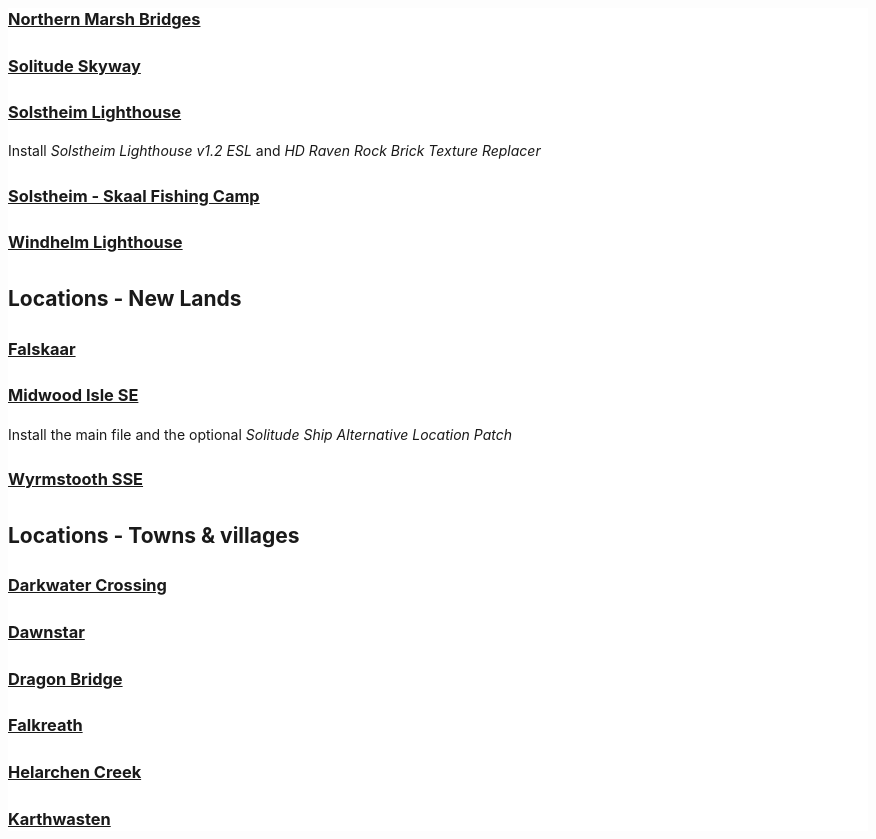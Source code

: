 ### [Northern Marsh Bridges](https://www.nexusmods.com/skyrimspecialedition/mods/9107/)

### [Solitude Skyway](http://www.nexusmods.com/skyrimspecialedition/mods/8250)

### [Solstheim Lighthouse](https://www.nexusmods.com/skyrimspecialedition/mods/14329)
Install *Solstheim Lighthouse v1.2 ESL* and *HD Raven Rock Brick Texture Replacer*

### [Solstheim - Skaal Fishing Camp](https://www.nexusmods.com/skyrimspecialedition/mods/14450)

### [Windhelm Lighthouse](http://www.nexusmods.com/skyrimspecialedition/mods/8453)

## Locations - New Lands

### [Falskaar](http://www.nexusmods.com/skyrimspecialedition/mods/2057)

### [Midwood Isle SE](https://www.nexusmods.com/skyrimspecialedition/mods/28120)
Install the main file and the optional *Solitude Ship Alternative Location Patch*

### [Wyrmstooth SSE](https://archive.org/details/wyrmstooth1.18SSE)

## Locations - Towns & villages

### [Darkwater Crossing](https://www.nexusmods.com/skyrimspecialedition/mods/326)

### [Dawnstar](https://www.nexusmods.com/skyrimspecialedition/mods/13607)

### [Dragon Bridge](https://www.nexusmods.com/skyrimspecialedition/mods/8683)

### [Falkreath](https://www.nexusmods.com/skyrimspecialedition/mods/21266)

### [Helarchen Creek](http://www.nexusmods.com/skyrimspecialedition/mods/4043)

### [Karthwasten](https://www.nexusmods.com/skyrimspecialedition/mods/350)
